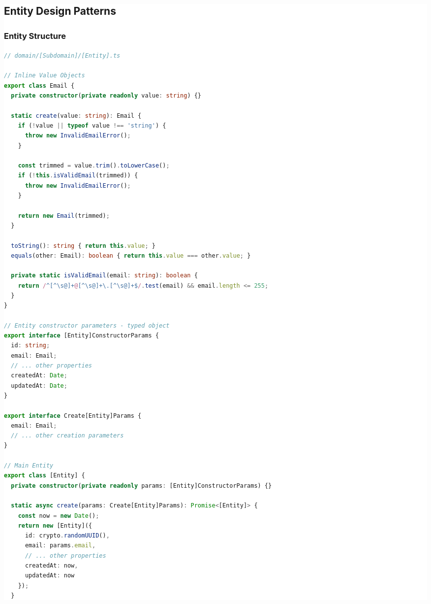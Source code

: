 ```
```

## Entity Design Patterns

### Entity Structure

```typescript
// domain/[Subdomain]/[Entity].ts

// Inline Value Objects
export class Email {
  private constructor(private readonly value: string) {}

  static create(value: string): Email {
    if (!value || typeof value !== 'string') {
      throw new InvalidEmailError();
    }

    const trimmed = value.trim().toLowerCase();
    if (!this.isValidEmail(trimmed)) {
      throw new InvalidEmailError();
    }

    return new Email(trimmed);
  }

  toString(): string { return this.value; }
  equals(other: Email): boolean { return this.value === other.value; }

  private static isValidEmail(email: string): boolean {
    return /^[^\s@]+@[^\s@]+\.[^\s@]+$/.test(email) && email.length <= 255;
  }
}

// Entity constructor parameters - typed object
export interface [Entity]ConstructorParams {
  id: string;
  email: Email;
  // ... other properties
  createdAt: Date;
  updatedAt: Date;
}

export interface Create[Entity]Params {
  email: Email;
  // ... other creation parameters
}

// Main Entity
export class [Entity] {
  private constructor(private readonly params: [Entity]ConstructorParams) {}

  static async create(params: Create[Entity]Params): Promise<[Entity]> {
    const now = new Date();
    return new [Entity]({
      id: crypto.randomUUID(),
      email: params.email,
      // ... other properties
      createdAt: now,
      updatedAt: now
    });
  }

```

  [entity]: [Entity];